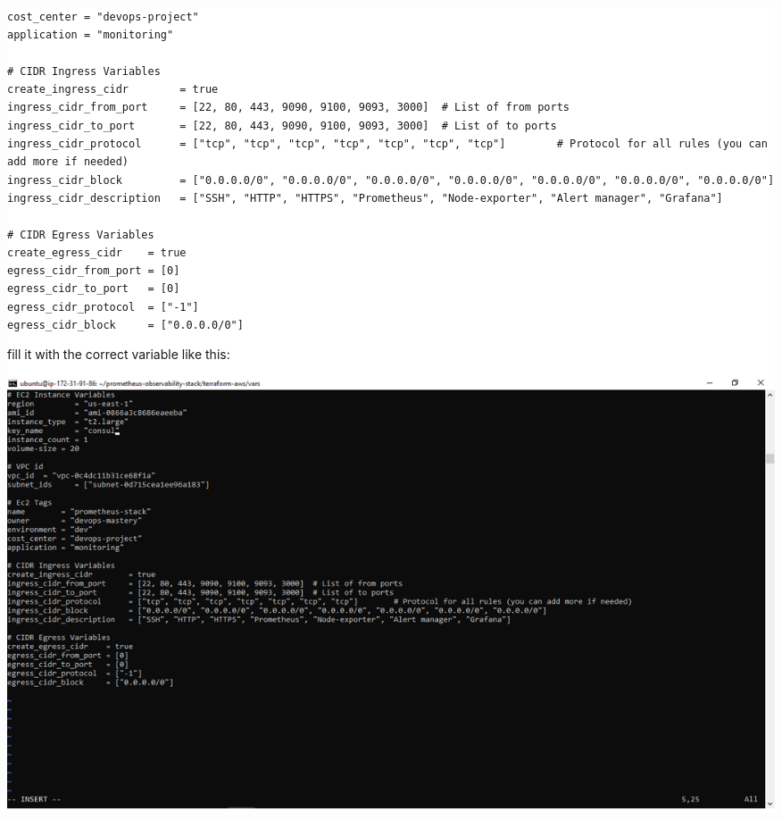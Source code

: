 ```
cost_center = "devops-project"
application = "monitoring"

# CIDR Ingress Variables
create_ingress_cidr        = true
ingress_cidr_from_port     = [22, 80, 443, 9090, 9100, 9093, 3000]  # List of from ports
ingress_cidr_to_port       = [22, 80, 443, 9090, 9100, 9093, 3000]  # List of to ports
ingress_cidr_protocol      = ["tcp", "tcp", "tcp", "tcp", "tcp", "tcp", "tcp"]        # Protocol for all rules (you can add more if needed)
ingress_cidr_block         = ["0.0.0.0/0", "0.0.0.0/0", "0.0.0.0/0", "0.0.0.0/0", "0.0.0.0/0", "0.0.0.0/0", "0.0.0.0/0"]
ingress_cidr_description   = ["SSH", "HTTP", "HTTPS", "Prometheus", "Node-exporter", "Alert manager", "Grafana"]

# CIDR Egress Variables
create_egress_cidr    = true
egress_cidr_from_port = [0]
egress_cidr_to_port   = [0]
egress_cidr_protocol  = ["-1"]
egress_cidr_block     = ["0.0.0.0/0"]

```

fill it with the correct variable like this:

![11](img/Screenshot%20(242).png)
